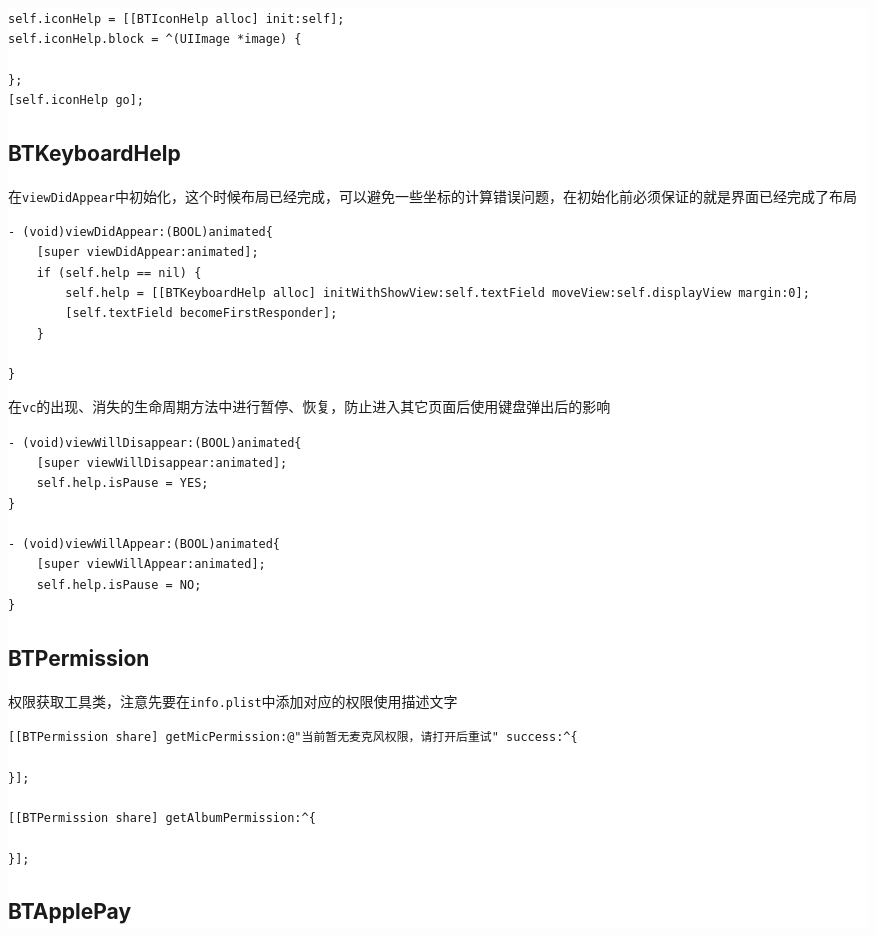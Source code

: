 ```
self.iconHelp = [[BTIconHelp alloc] init:self];
self.iconHelp.block = ^(UIImage *image) {
                    
};
[self.iconHelp go];
```

## BTKeyboardHelp

在```viewDidAppear```中初始化，这个时候布局已经完成，可以避免一些坐标的计算错误问题，在初始化前必须保证的就是界面已经完成了布局

```
- (void)viewDidAppear:(BOOL)animated{
    [super viewDidAppear:animated];
    if (self.help == nil) {
        self.help = [[BTKeyboardHelp alloc] initWithShowView:self.textField moveView:self.displayView margin:0];
        [self.textField becomeFirstResponder];
    }
    
}
```

在```vc```的出现、消失的生命周期方法中进行暂停、恢复，防止进入其它页面后使用键盘弹出后的影响

```
- (void)viewWillDisappear:(BOOL)animated{
    [super viewWillDisappear:animated];
    self.help.isPause = YES;
}

- (void)viewWillAppear:(BOOL)animated{
    [super viewWillAppear:animated];
    self.help.isPause = NO;
}
```

## BTPermission

权限获取工具类，注意先要在```info.plist```中添加对应的权限使用描述文字

```
[[BTPermission share] getMicPermission:@"当前暂无麦克风权限，请打开后重试" success:^{
                
}];

[[BTPermission share] getAlbumPermission:^{
                
}];
```

## BTApplePay
